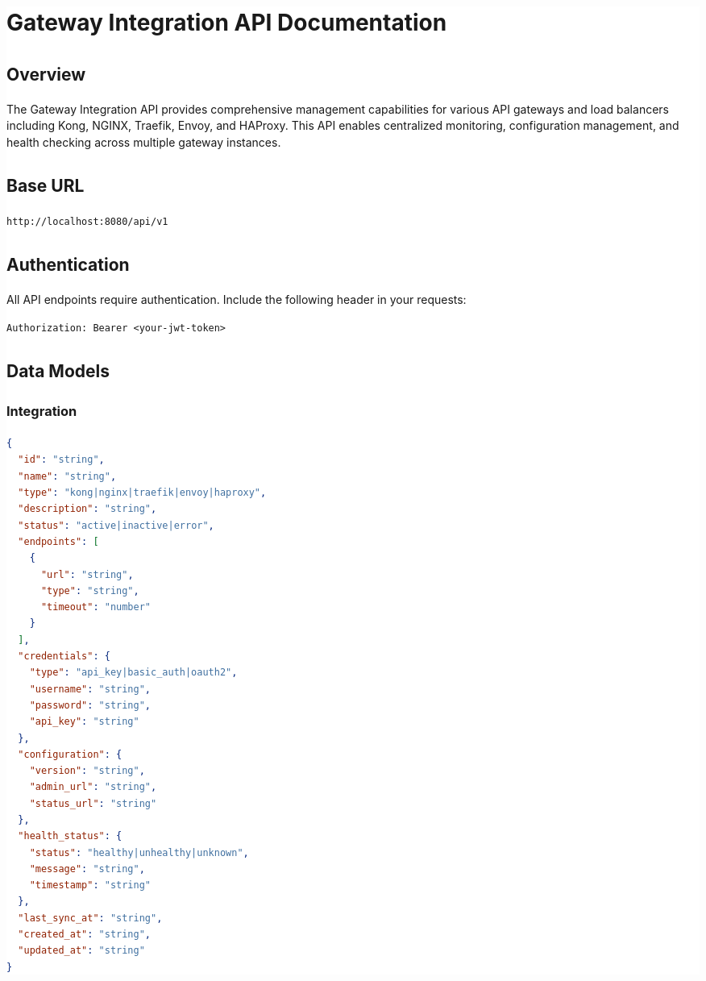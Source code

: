 # Gateway Integration API Documentation

## Overview

The Gateway Integration API provides comprehensive management capabilities for various API gateways and load balancers including Kong, NGINX, Traefik, Envoy, and HAProxy. This API enables centralized monitoring, configuration management, and health checking across multiple gateway instances.

## Base URL

```
http://localhost:8080/api/v1
```

## Authentication

All API endpoints require authentication. Include the following header in your requests:

```
Authorization: Bearer <your-jwt-token>
```

## Data Models

### Integration

```json
{
  "id": "string",
  "name": "string",
  "type": "kong|nginx|traefik|envoy|haproxy",
  "description": "string",
  "status": "active|inactive|error",
  "endpoints": [
    {
      "url": "string",
      "type": "string",
      "timeout": "number"
    }
  ],
  "credentials": {
    "type": "api_key|basic_auth|oauth2",
    "username": "string",
    "password": "string",
    "api_key": "string"
  },
  "configuration": {
    "version": "string",
    "admin_url": "string",
    "status_url": "string"
  },
  "health_status": {
    "status": "healthy|unhealthy|unknown",
    "message": "string",
    "timestamp": "string"
  },
  "last_sync_at": "string",
  "created_at": "string",
  "updated_at": "string"
}
```
